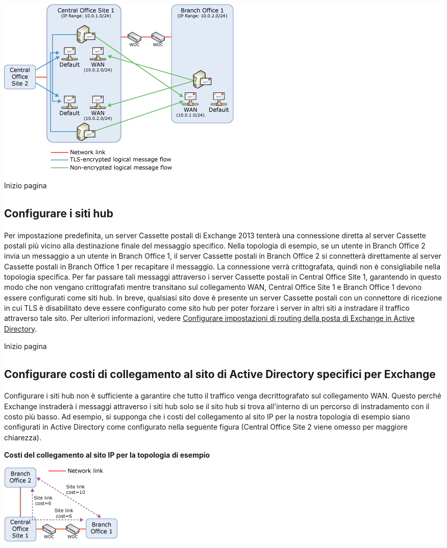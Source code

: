 ![Configurazione del connettore di ricezione](images/Ee633456.1821b3db-1f7a-4ae7-afbc-5c99e117f976(EXCHG.150).gif "Configurazione del connettore di ricezione")

Inizio pagina

## Configurare i siti hub

Per impostazione predefinita, un server Cassette postali di Exchange 2013 tenterà una connessione diretta al server Cassette postali più vicino alla destinazione finale del messaggio specifico. Nella topologia di esempio, se un utente in Branch Office 2 invia un messaggio a un utente in Branch Office 1, il server Cassette postali in Branch Office 2 si connetterà direttamente al server Cassette postali in Branch Office 1 per recapitare il messaggio. La connessione verrà crittografata, quindi non è consigliabile nella topologia specifica. Per far passare tali messaggi attraverso i server Cassette postali in Central Office Site 1, garantendo in questo modo che non vengano crittografati mentre transitano sul collegamento WAN, Central Office Site 1 e Branch Office 1 devono essere configurati come siti hub. In breve, qualsiasi sito dove è presente un server Cassette postali con un connettore di ricezione in cui TLS è disabilitato deve essere configurato come sito hub per poter forzare i server in altri siti a instradare il traffico attraverso tale sito. Per ulteriori informazioni, vedere [Configurare impostazioni di routing della posta di Exchange in Active Directory](configure-exchange-mail-routing-settings-in-active-directory-exchange-2013-help.md).

Inizio pagina

## Configurare costi di collegamento al sito di Active Directory specifici per Exchange

Configurare i siti hub non è sufficiente a garantire che tutto il traffico venga decrittografato sul collegamento WAN. Questo perché Exchange instraderà i messaggi attraverso i siti hub solo se il sito hub si trova all'interno di un percorso di instradamento con il costo più basso. Ad esempio, si supponga che i costi del collegamento al sito IP per la nostra topologia di esempio siano configurati in Active Directory come configurato nella seguente figura (Central Office Site 2 viene omesso per maggiore chiarezza).

**Costi del collegamento al sito IP per la topologia di esempio**

![Costi di collegamento al sito IP per topologia di esempio](images/Ee633456.099deb15-795a-417a-b6aa-925b3bedf8b4(EXCHG.150).gif "Costi di collegamento al sito IP per topologia di esempio")
